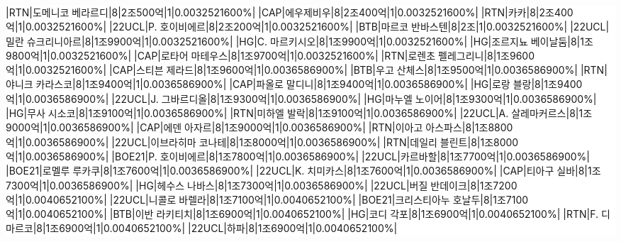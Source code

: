 |RTN|도메니코 베라르디|8|2조500억|1|0.0032521600%|
|CAP|에우제비우|8|2조400억|1|0.0032521600%|
|RTN|카카|8|2조400억|1|0.0032521600%|
|22UCL|P. 호이비에르|8|2조200억|1|0.0032521600%|
|BTB|마르코 반바스텐|8|2조|1|0.0032521600%|
|22UCL|밀란 슈크리니아르|8|1조9900억|1|0.0032521600%|
|HG|C. 마르키시오|8|1조9900억|1|0.0032521600%|
|HG|조르지뇨 베이날둠|8|1조9800억|1|0.0032521600%|
|CAP|로타어 마테우스|8|1조9700억|1|0.0032521600%|
|RTN|로렌초 펠레그리니|8|1조9600억|1|0.0032521600%|
|CAP|스티븐 제라드|8|1조9600억|1|0.0036586900%|
|BTB|우고 산체스|8|1조9500억|1|0.0036586900%|
|RTN|야니크 카라스코|8|1조9400억|1|0.0036586900%|
|CAP|파올로 말디니|8|1조9400억|1|0.0036586900%|
|HG|로랑 블랑|8|1조9400억|1|0.0036586900%|
|22UCL|J. 그바르디올|8|1조9300억|1|0.0036586900%|
|HG|마누엘 노이어|8|1조9300억|1|0.0036586900%|
|HG|무사 시소코|8|1조9100억|1|0.0036586900%|
|RTN|미하엘 발락|8|1조9100억|1|0.0036586900%|
|22UCL|A. 살레마커르스|8|1조9000억|1|0.0036586900%|
|CAP|에덴 아자르|8|1조9000억|1|0.0036586900%|
|RTN|이아고 아스파스|8|1조8800억|1|0.0036586900%|
|22UCL|이브라히마 코나테|8|1조8000억|1|0.0036586900%|
|RTN|데일리 블린트|8|1조8000억|1|0.0036586900%|
|BOE21|P. 호이비에르|8|1조7800억|1|0.0036586900%|
|22UCL|카르바할|8|1조7700억|1|0.0036586900%|
|BOE21|로멜루 루카쿠|8|1조7600억|1|0.0036586900%|
|22UCL|K. 치미카스|8|1조7600억|1|0.0036586900%|
|CAP|티아구 실바|8|1조7300억|1|0.0036586900%|
|HG|헤수스 나바스|8|1조7300억|1|0.0036586900%|
|22UCL|버질 반데이크|8|1조7200억|1|0.0040652100%|
|22UCL|니콜로 바렐라|8|1조7100억|1|0.0040652100%|
|BOE21|크리스티아누 호날두|8|1조7100억|1|0.0040652100%|
|BTB|이반 라키티치|8|1조6900억|1|0.0040652100%|
|HG|코디 각포|8|1조6900억|1|0.0040652100%|
|RTN|F. 디마르코|8|1조6900억|1|0.0040652100%|
|22UCL|하파|8|1조6900억|1|0.0040652100%|